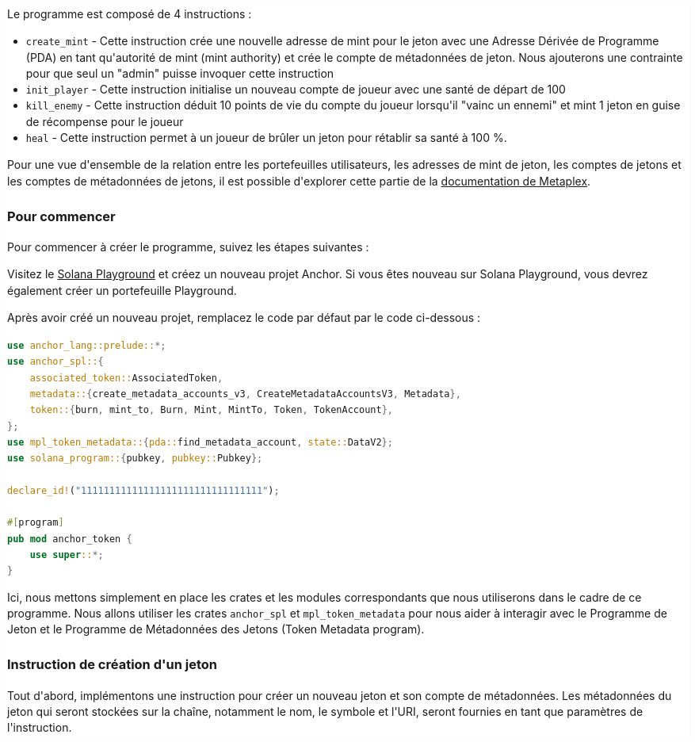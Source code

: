 Le programme est composé de 4 instructions :

- `create_mint` - Cette instruction crée une nouvelle adresse de mint pour le jeton avec une Adresse Dérivée de Programme (PDA) en tant qu'autorité de mint (mint authority) et crée le compte de métadonnées de jeton. Nous ajouterons une contrainte pour que seul un "admin" puisse invoquer cette instruction
- `init_player` - Cette instruction initialise un nouveau compte de joueur avec une santé de départ de 100
- `kill_enemy` - Cette instruction déduit 10 points de vie du compte du joueur lorsqu'il "vainc un ennemi" et mint 1 jeton en guise de récompense pour le joueur
- `heal` - Cette instruction permet à un joueur de brûler un jeton pour rétablir sa santé à 100 %.

Pour une vue d'ensemble de la relation entre les portefeuilles utilisateurs, les adresses de mint de jeton, les comptes de jetons et les comptes de métadonnées de jetons, il est possible d'explorer cette partie de la [documentation de Metaplex](https://docs.metaplex.com/programs/token-metadata/overview).

### Pour commencer

Pour commencer à créer le programme, suivez les étapes suivantes :

Visitez le [Solana Playground](https://beta.solpg.io/) et créez un nouveau projet Anchor. Si vous êtes nouveau sur Solana Playground, vous devrez également créer un portefeuille Playground.

Après avoir créé un nouveau projet, remplacez le code par défaut par le code ci-dessous :

```rust
use anchor_lang::prelude::*;
use anchor_spl::{
    associated_token::AssociatedToken,
    metadata::{create_metadata_accounts_v3, CreateMetadataAccountsV3, Metadata},
    token::{burn, mint_to, Burn, Mint, MintTo, Token, TokenAccount},
};
use mpl_token_metadata::{pda::find_metadata_account, state::DataV2};
use solana_program::{pubkey, pubkey::Pubkey};

declare_id!("11111111111111111111111111111111");

#[program]
pub mod anchor_token {
    use super::*;
}
```

Ici, nous mettons simplement en place les crates et les modules correspondants que nous utiliserons dans le cadre de ce programme. Nous allons utiliser les crates `anchor_spl` et `mpl_token_metadata` pour nous aider à interagir avec le Programme de Jeton et le Programme de Métadonnées des Jetons (Token Metadata program).

### Instruction de création d'un jeton

Tout d'abord, implémentons une instruction pour créer un nouveau jeton et son compte de métadonnées. Les métadonnées du jeton qui seront stockées sur la chaîne, notamment le nom, le symbole et l'URI, seront fournies en tant que paramètres de l'instruction.
